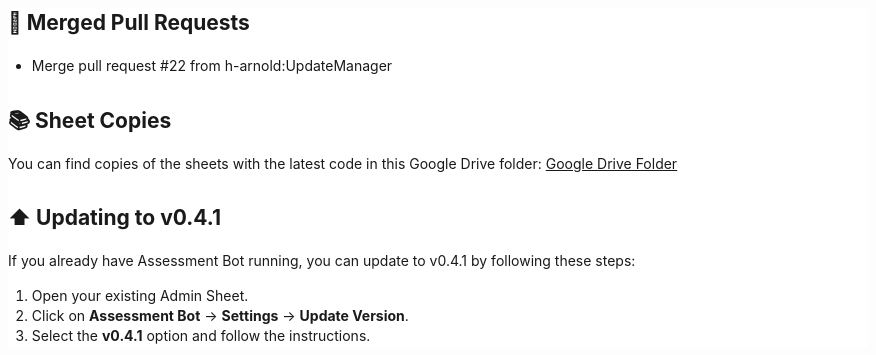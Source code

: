 ## 🤝 Merged Pull Requests

* Merge pull request #22 from h-arnold:UpdateManager

## 📚 Sheet Copies

You can find copies of the sheets with the latest code in this Google Drive folder: [Google Drive Folder](https://drive.google.com/drive/folders/1V3PU0W1-D1rqGZ3ztmowcnk9HHM-taeK?usp=sharing)

## ⬆️ Updating to v0.4.1

If you already have Assessment Bot running, you can update to v0.4.1 by following these steps:

1. Open your existing Admin Sheet.
2. Click on **Assessment Bot** -> **Settings** -> **Update Version**.
3. Select the **v0.4.1** option and follow the instructions.
